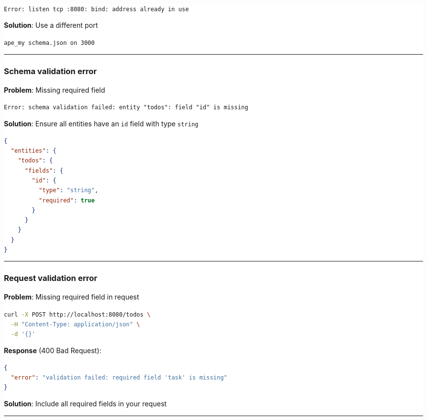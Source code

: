 ```
Error: listen tcp :8080: bind: address already in use
```

**Solution**: Use a different port

```bash
ape_my schema.json on 3000
```

---

### Schema validation error

**Problem**: Missing required field

```
Error: schema validation failed: entity "todos": field "id" is missing
```

**Solution**: Ensure all entities have an `id` field with type `string`

```json
{
  "entities": {
    "todos": {
      "fields": {
        "id": {
          "type": "string",
          "required": true
        }
      }
    }
  }
}
```

---

### Request validation error

**Problem**: Missing required field in request

```bash
curl -X POST http://localhost:8080/todos \
  -H "Content-Type: application/json" \
  -d '{}'
```

**Response** (400 Bad Request):
```json
{
  "error": "validation failed: required field 'task' is missing"
}
```

**Solution**: Include all required fields in your request

---